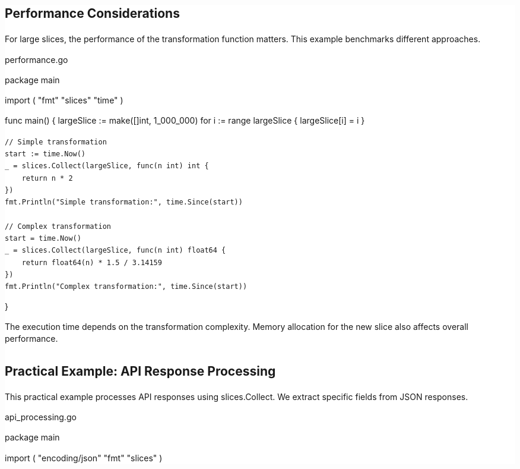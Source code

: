 ## Performance Considerations

For large slices, the performance of the transformation function matters.
This example benchmarks different approaches.

performance.go
  

package main

import (
    "fmt"
    "slices"
    "time"
)

func main() {
    largeSlice := make([]int, 1_000_000)
    for i := range largeSlice {
        largeSlice[i] = i
    }
    
    // Simple transformation
    start := time.Now()
    _ = slices.Collect(largeSlice, func(n int) int {
        return n * 2
    })
    fmt.Println("Simple transformation:", time.Since(start))
    
    // Complex transformation
    start = time.Now()
    _ = slices.Collect(largeSlice, func(n int) float64 {
        return float64(n) * 1.5 / 3.14159
    })
    fmt.Println("Complex transformation:", time.Since(start))
}

The execution time depends on the transformation complexity. Memory allocation
for the new slice also affects overall performance.

## Practical Example: API Response Processing

This practical example processes API responses using slices.Collect.
We extract specific fields from JSON responses.

api_processing.go
  

package main

import (
    "encoding/json"
    "fmt"
    "slices"
)
